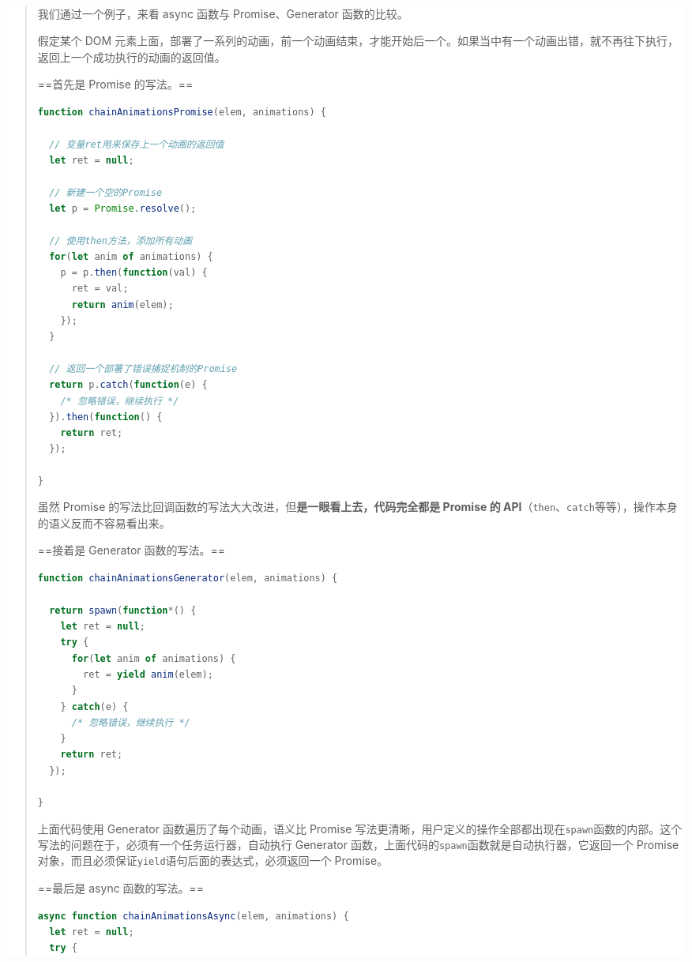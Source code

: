 > 我们通过一个例子，来看 async 函数与 Promise、Generator 函数的比较。
>
> 假定某个 DOM 元素上面，部署了一系列的动画，前一个动画结束，才能开始后一个。如果当中有一个动画出错，就不再往下执行，返回上一个成功执行的动画的返回值。
>
> ==首先是 Promise 的写法。==
>
> ```js
> function chainAnimationsPromise(elem, animations) {
> 
>   // 变量ret用来保存上一个动画的返回值
>   let ret = null;
> 
>   // 新建一个空的Promise
>   let p = Promise.resolve();
> 
>   // 使用then方法，添加所有动画
>   for(let anim of animations) {
>     p = p.then(function(val) {
>       ret = val;
>       return anim(elem);
>     });
>   }
> 
>   // 返回一个部署了错误捕捉机制的Promise
>   return p.catch(function(e) {
>     /* 忽略错误，继续执行 */
>   }).then(function() {
>     return ret;
>   });
> 
> }
> ```
>
> 虽然 Promise 的写法比回调函数的写法大大改进，但**是一眼看上去，代码完全都是 Promise 的 API**（`then`、`catch`等等），操作本身的语义反而不容易看出来。
>
> ==接着是 Generator 函数的写法。== 
>
> ```js
> function chainAnimationsGenerator(elem, animations) {
> 
>   return spawn(function*() {
>     let ret = null;
>     try {
>       for(let anim of animations) {
>         ret = yield anim(elem);
>       }
>     } catch(e) {
>       /* 忽略错误，继续执行 */
>     }
>     return ret;
>   });
> 
> }
> ```
>
> 上面代码使用 Generator 函数遍历了每个动画，语义比 Promise 写法更清晰，用户定义的操作全部都出现在`spawn`函数的内部。这个写法的问题在于，必须有一个任务运行器，自动执行 Generator 函数，上面代码的`spawn`函数就是自动执行器，它返回一个 Promise 对象，而且必须保证`yield`语句后面的表达式，必须返回一个 Promise。
>
> ==最后是 async 函数的写法。== 
>
> ```js
> async function chainAnimationsAsync(elem, animations) {
>   let ret = null;
>   try {